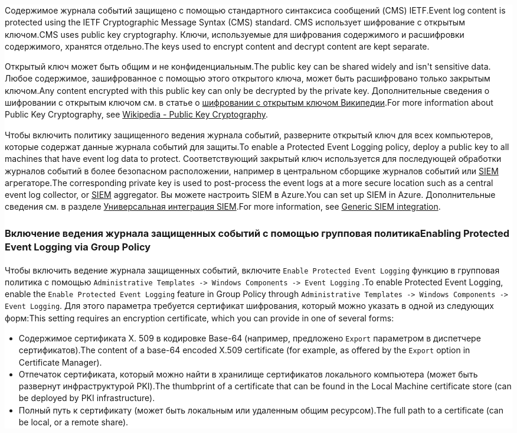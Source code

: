 <span data-ttu-id="c3760-149">Содержимое журнала событий защищено с помощью стандартного синтаксиса сообщений (CMS) IETF.</span><span class="sxs-lookup"><span data-stu-id="c3760-149">Event log content is protected using the IETF Cryptographic Message Syntax (CMS) standard.</span></span> <span data-ttu-id="c3760-150">CMS использует шифрование с открытым ключом.</span><span class="sxs-lookup"><span data-stu-id="c3760-150">CMS uses public key cryptography.</span></span> <span data-ttu-id="c3760-151">Ключи, используемые для шифрования содержимого и расшифровки содержимого, хранятся отдельно.</span><span class="sxs-lookup"><span data-stu-id="c3760-151">The keys used to encrypt content and decrypt content are kept separate.</span></span>

<span data-ttu-id="c3760-152">Открытый ключ может быть общим и не конфиденциальным.</span><span class="sxs-lookup"><span data-stu-id="c3760-152">The public key can be shared widely and isn't sensitive data.</span></span> <span data-ttu-id="c3760-153">Любое содержимое, зашифрованное с помощью этого открытого ключа, может быть расшифровано только закрытым ключом.</span><span class="sxs-lookup"><span data-stu-id="c3760-153">Any content encrypted with this public key can only be decrypted by the private key.</span></span> <span data-ttu-id="c3760-154">Дополнительные сведения о шифровании с открытым ключом см. в статье о [шифровании с открытым ключом Википедии](https://en.wikipedia.org/wiki/Public-key_cryptography).</span><span class="sxs-lookup"><span data-stu-id="c3760-154">For more information about Public Key Cryptography, see [Wikipedia - Public Key Cryptography](https://en.wikipedia.org/wiki/Public-key_cryptography).</span></span>

<span data-ttu-id="c3760-155">Чтобы включить политику защищенного ведения журнала событий, разверните открытый ключ для всех компьютеров, которые содержат данные журнала событий для защиты.</span><span class="sxs-lookup"><span data-stu-id="c3760-155">To enable a Protected Event Logging policy, deploy a public key to all machines that have event log data to protect.</span></span> <span data-ttu-id="c3760-156">Соответствующий закрытый ключ используется для последующей обработки журналов событий в более безопасном расположении, например в центральном сборщике журналов событий или [SIEM][] агрегаторе.</span><span class="sxs-lookup"><span data-stu-id="c3760-156">The corresponding private key is used to post-process the event logs at a more secure location such as a central event log collector, or [SIEM][] aggregator.</span></span> <span data-ttu-id="c3760-157">Вы можете настроить SIEM в Azure.</span><span class="sxs-lookup"><span data-stu-id="c3760-157">You can set up SIEM in Azure.</span></span> <span data-ttu-id="c3760-158">Дополнительные сведения см. в разделе [Универсальная интеграция SIEM](/cloud-app-security/siem).</span><span class="sxs-lookup"><span data-stu-id="c3760-158">For more information, see [Generic SIEM integration](/cloud-app-security/siem).</span></span>

### <a name="enabling-protected-event-logging-via-group-policy"></a><span data-ttu-id="c3760-159">Включение ведения журнала защищенных событий с помощью групповая политика</span><span class="sxs-lookup"><span data-stu-id="c3760-159">Enabling Protected Event Logging via Group Policy</span></span>

<span data-ttu-id="c3760-160">Чтобы включить ведение журнала защищенных событий, включите `Enable Protected Event Logging` функцию в групповая политика с помощью `Administrative Templates -> Windows Components
-> Event Logging` .</span><span class="sxs-lookup"><span data-stu-id="c3760-160">To enable Protected Event Logging, enable the `Enable Protected Event Logging` feature in Group Policy through `Administrative Templates -> Windows Components
-> Event Logging`.</span></span> <span data-ttu-id="c3760-161">Для этого параметра требуется сертификат шифрования, который можно указать в одной из следующих форм:</span><span class="sxs-lookup"><span data-stu-id="c3760-161">This setting requires an encryption certificate, which you can provide in one of several forms:</span></span>

- <span data-ttu-id="c3760-162">Содержимое сертификата X. 509 в кодировке Base-64 (например, предложено `Export` параметром в диспетчере сертификатов).</span><span class="sxs-lookup"><span data-stu-id="c3760-162">The content of a base-64 encoded X.509 certificate (for example, as offered by the `Export` option in Certificate Manager).</span></span>
- <span data-ttu-id="c3760-163">Отпечаток сертификата, который можно найти в хранилище сертификатов локального компьютера (может быть развернут инфраструктурой PKI).</span><span class="sxs-lookup"><span data-stu-id="c3760-163">The thumbprint of a certificate that can be found in the Local Machine certificate store (can be deployed by PKI infrastructure).</span></span>
- <span data-ttu-id="c3760-164">Полный путь к сертификату (может быть локальным или удаленным общим ресурсом).</span><span class="sxs-lookup"><span data-stu-id="c3760-164">The full path to a certificate (can be local, or a remote share).</span></span>

[SIEM]: https://wikipedia.org/wiki/Security_information_and_event_management